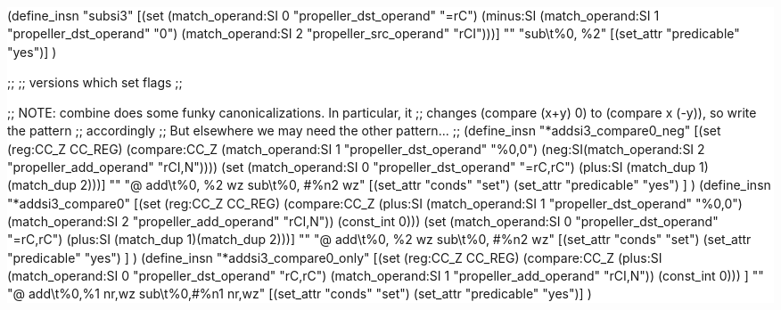 (define_insn "subsi3"
  [(set (match_operand:SI 0 "propeller_dst_operand" "=rC")
	  (minus:SI
	   (match_operand:SI 1 "propeller_dst_operand" "0")
	   (match_operand:SI 2 "propeller_src_operand" "rCI")))]
  ""
  "sub\t%0, %2"
  [(set_attr "predicable" "yes")]
)

;;
;; versions which set flags
;;

;; NOTE: combine does some funky canonicalizations. In particular, it
;; changes (compare (x+y) 0) to (compare x (-y)), so write the pattern
;; accordingly
;; But elsewhere we may need the other pattern...
;;
(define_insn "*addsi3_compare0_neg"
  [(set (reg:CC_Z CC_REG)
        (compare:CC_Z
		(match_operand:SI 1 "propeller_dst_operand" "%0,0")
                (neg:SI(match_operand:SI 2 "propeller_add_operand"  "rCI,N"))))
  (set (match_operand:SI 0 "propeller_dst_operand" "=rC,rC")
	  (plus:SI (match_dup 1)(match_dup 2)))]
  ""
  "@
   add\t%0, %2 wz
   sub\t%0, #%n2 wz"
  [(set_attr "conds" "set")
   (set_attr "predicable" "yes")
  ]
)
(define_insn "*addsi3_compare0"
  [(set (reg:CC_Z CC_REG)
        (compare:CC_Z
	    (plus:SI (match_operand:SI 1 "propeller_dst_operand" "%0,0")
                     (match_operand:SI 2 "propeller_add_operand"  "rCI,N"))
	    (const_int 0)))
  (set (match_operand:SI 0 "propeller_dst_operand" "=rC,rC")
	  (plus:SI (match_dup 1)(match_dup 2)))]
  ""
  "@
   add\t%0, %2 wz
   sub\t%0, #%n2 wz"
  [(set_attr "conds" "set")
   (set_attr "predicable" "yes")
  ]
)
(define_insn "*addsi3_compare0_only"
  [(set (reg:CC_Z CC_REG)
        (compare:CC_Z
	    (plus:SI (match_operand:SI 0 "propeller_dst_operand" "rC,rC")
                     (match_operand:SI 1 "propeller_add_operand" "rCI,N"))
            (const_int 0)))
   ]
  ""
  "@
   add\t%0,%1 nr,wz
   sub\t%0,#%n1 nr,wz"
  [(set_attr "conds" "set")
   (set_attr "predicable" "yes")]
)